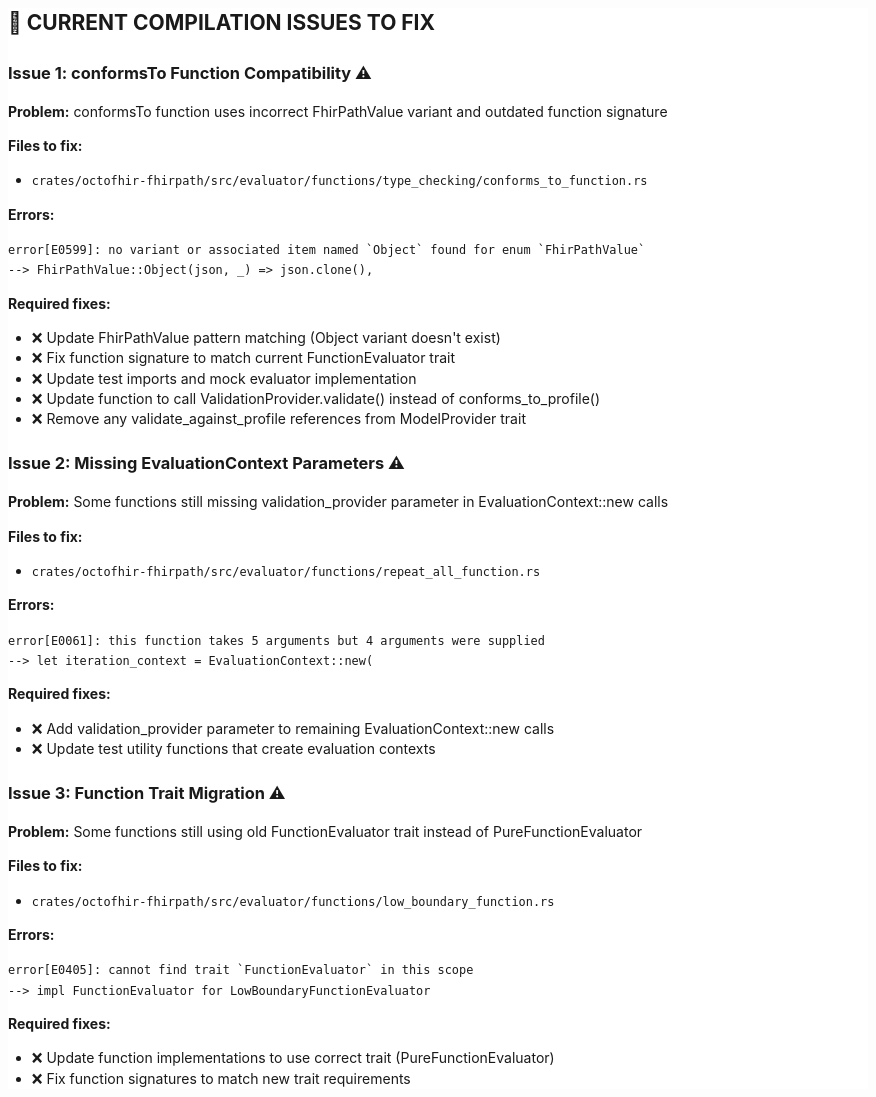 ## 🚨 CURRENT COMPILATION ISSUES TO FIX

### Issue 1: conformsTo Function Compatibility ⚠️

**Problem:** conformsTo function uses incorrect FhirPathValue variant and outdated function signature

**Files to fix:**
- `crates/octofhir-fhirpath/src/evaluator/functions/type_checking/conforms_to_function.rs`

**Errors:**
```
error[E0599]: no variant or associated item named `Object` found for enum `FhirPathValue`
--> FhirPathValue::Object(json, _) => json.clone(),
```

**Required fixes:**
- ❌ Update FhirPathValue pattern matching (Object variant doesn't exist)
- ❌ Fix function signature to match current FunctionEvaluator trait
- ❌ Update test imports and mock evaluator implementation
- ❌ Update function to call ValidationProvider.validate() instead of conforms_to_profile()
- ❌ Remove any validate_against_profile references from ModelProvider trait

### Issue 2: Missing EvaluationContext Parameters ⚠️

**Problem:** Some functions still missing validation_provider parameter in EvaluationContext::new calls

**Files to fix:**
- `crates/octofhir-fhirpath/src/evaluator/functions/repeat_all_function.rs`

**Errors:**
```
error[E0061]: this function takes 5 arguments but 4 arguments were supplied
--> let iteration_context = EvaluationContext::new(
```

**Required fixes:**
- ❌ Add validation_provider parameter to remaining EvaluationContext::new calls
- ❌ Update test utility functions that create evaluation contexts

### Issue 3: Function Trait Migration ⚠️

**Problem:** Some functions still using old FunctionEvaluator trait instead of PureFunctionEvaluator

**Files to fix:**
- `crates/octofhir-fhirpath/src/evaluator/functions/low_boundary_function.rs`

**Errors:**
```
error[E0405]: cannot find trait `FunctionEvaluator` in this scope
--> impl FunctionEvaluator for LowBoundaryFunctionEvaluator
```

**Required fixes:**
- ❌ Update function implementations to use correct trait (PureFunctionEvaluator)
- ❌ Fix function signatures to match new trait requirements
